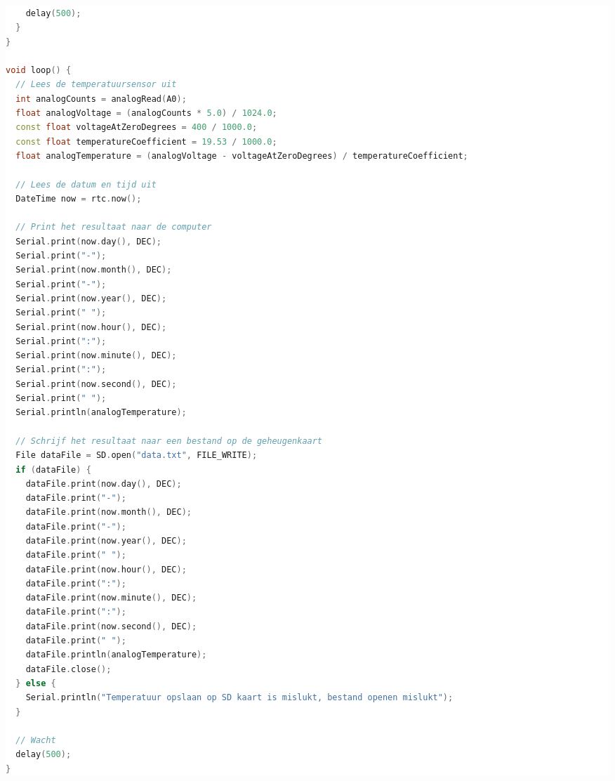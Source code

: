 ```cpp
    delay(500);
  }
}

void loop() {
  // Lees de temperatuursensor uit
  int analogCounts = analogRead(A0);
  float analogVoltage = (analogCounts * 5.0) / 1024.0;
  const float voltageAtZeroDegrees = 400 / 1000.0;
  const float temperatureCoefficient = 19.53 / 1000.0;
  float analogTemperature = (analogVoltage - voltageAtZeroDegrees) / temperatureCoefficient;

  // Lees de datum en tijd uit
  DateTime now = rtc.now();
  
  // Print het resultaat naar de computer
  Serial.print(now.day(), DEC);
  Serial.print("-");
  Serial.print(now.month(), DEC);
  Serial.print("-");
  Serial.print(now.year(), DEC);
  Serial.print(" ");
  Serial.print(now.hour(), DEC);
  Serial.print(":");
  Serial.print(now.minute(), DEC);
  Serial.print(":");
  Serial.print(now.second(), DEC);
  Serial.print(" ");
  Serial.println(analogTemperature);
  
  // Schrijf het resultaat naar een bestand op de geheugenkaart
  File dataFile = SD.open("data.txt", FILE_WRITE);
  if (dataFile) {
    dataFile.print(now.day(), DEC);
    dataFile.print("-");
    dataFile.print(now.month(), DEC);
    dataFile.print("-");
    dataFile.print(now.year(), DEC);
    dataFile.print(" ");
    dataFile.print(now.hour(), DEC);
    dataFile.print(":");
    dataFile.print(now.minute(), DEC);
    dataFile.print(":");
    dataFile.print(now.second(), DEC);
    dataFile.print(" ");
    dataFile.println(analogTemperature);
    dataFile.close();
  } else {
    Serial.println("Temperatuur opslaan op SD kaart is mislukt, bestand openen mislukt");
  }

  // Wacht
  delay(500);
}
```
